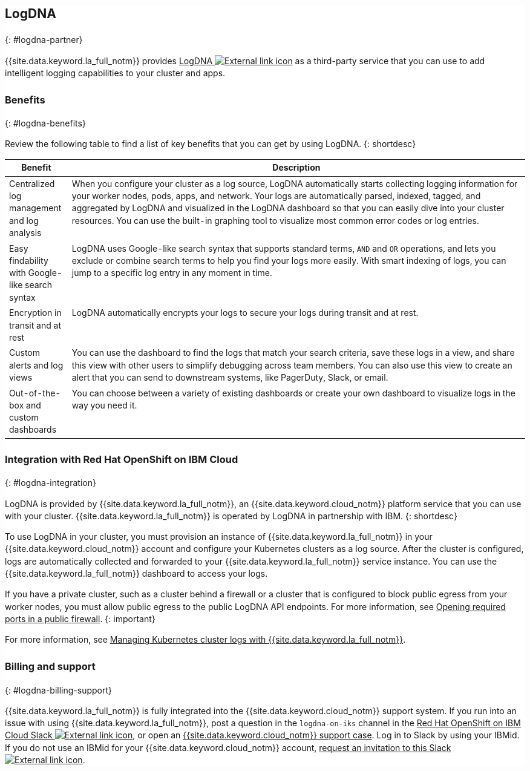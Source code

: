## LogDNA
{: #logdna-partner}

{{site.data.keyword.la_full_notm}} provides [LogDNA ![External link icon](../icons/launch-glyph.svg "External link icon")](https://logdna.com/) as a third-party service that you can use to add intelligent logging capabilities to your cluster and apps.

### Benefits
{: #logdna-benefits}

Review the following table to find a list of key benefits that you can get by using LogDNA.
{: shortdesc}

|Benefit|Description|
|-------------|------------------------------|
|Centralized log management and log analysis|When you configure your cluster as a log source, LogDNA automatically starts collecting logging information for your worker nodes, pods, apps, and network. Your logs are automatically parsed, indexed, tagged, and aggregated by LogDNA and visualized in the LogDNA dashboard so that you can easily dive into your cluster resources. You can use the built-in graphing tool to visualize most common error codes or log entries. |
|Easy findability with Google-like search syntax|LogDNA uses Google-like search syntax that supports standard terms, `AND` and `OR` operations, and lets you exclude or combine search terms to help you find your logs more easily. With smart indexing of logs, you can jump to a specific log entry in any moment in time. |
|Encryption in transit and at rest|LogDNA automatically encrypts your logs to secure your logs during transit and at rest. |
|Custom alerts and log views|You can use the dashboard to find the logs that match your search criteria, save these logs in a view, and share this view with other users to simplify debugging across team members. You can also use this view to create an alert that you can send to downstream systems, like PagerDuty, Slack, or email.   |
|Out-of-the-box and custom dashboards|You can choose between a variety of existing dashboards or create your own dashboard to visualize logs in the way you need it. |

### Integration with Red Hat OpenShift on IBM Cloud
{: #logdna-integration}

LogDNA is provided by {{site.data.keyword.la_full_notm}}, an {{site.data.keyword.cloud_notm}} platform service that you can use with your cluster. {{site.data.keyword.la_full_notm}} is operated by LogDNA in partnership with IBM.
{: shortdesc}

To use LogDNA in your cluster, you must provision an instance of {{site.data.keyword.la_full_notm}} in your {{site.data.keyword.cloud_notm}} account and configure your Kubernetes clusters as a log source. After the cluster is configured, logs are automatically collected and forwarded to your {{site.data.keyword.la_full_notm}} service instance. You can use the {{site.data.keyword.la_full_notm}} dashboard to access your logs.   

If you have a private cluster, such as a cluster behind a firewall or a cluster that is configured to block public egress from your worker nodes, you must allow public egress to the public LogDNA API endpoints. For more information, see [Opening required ports in a public firewall](/docs/openshift?topic=openshift-firewall#firewall_outbound).
{: important}

For more information, see [Managing Kubernetes cluster logs with {{site.data.keyword.la_full_notm}}](/docs/Log-Analysis-with-LogDNA?topic=LogDNA-kube).

### Billing and support
{: #logdna-billing-support}

{{site.data.keyword.la_full_notm}} is fully integrated into the {{site.data.keyword.cloud_notm}} support system. If you run into an issue with using {{site.data.keyword.la_full_notm}}, post a question in the `logdna-on-iks` channel in the [Red Hat OpenShift on IBM Cloud Slack ![External link icon](../icons/launch-glyph.svg "External link icon")](https://ibm-container-service.slack.com/), or open an [{{site.data.keyword.cloud_notm}} support case](/docs/get-support?topic=get-support-getting-customer-support#getting-customer-support). Log in to Slack by using your IBMid. If you do not use an IBMid for your {{site.data.keyword.cloud_notm}} account, [request an invitation to this Slack ![External link icon](../icons/launch-glyph.svg "External link icon")](https://cloud.ibm.com/kubernetes/slack).

